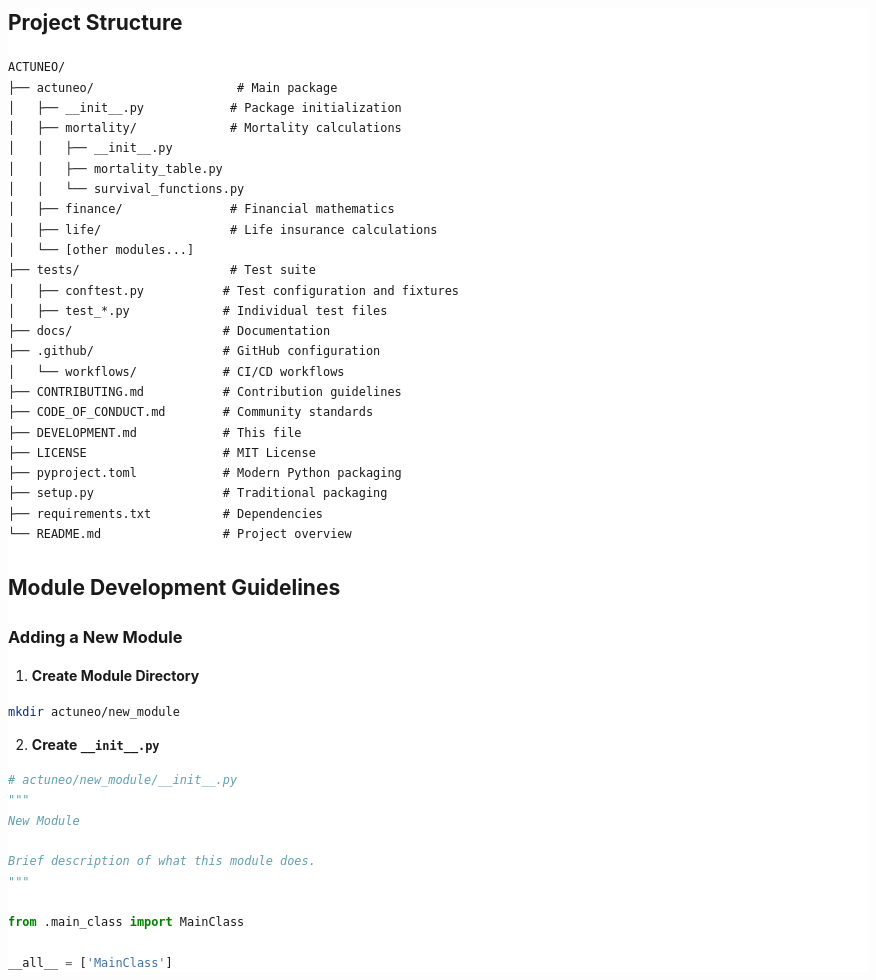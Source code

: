 ## Project Structure

```
ACTUNEO/
├── actuneo/                    # Main package
│   ├── __init__.py            # Package initialization
│   ├── mortality/             # Mortality calculations
│   │   ├── __init__.py
│   │   ├── mortality_table.py
│   │   └── survival_functions.py
│   ├── finance/               # Financial mathematics
│   ├── life/                  # Life insurance calculations
│   └── [other modules...]
├── tests/                     # Test suite
│   ├── conftest.py           # Test configuration and fixtures
│   ├── test_*.py             # Individual test files
├── docs/                     # Documentation
├── .github/                  # GitHub configuration
│   └── workflows/            # CI/CD workflows
├── CONTRIBUTING.md           # Contribution guidelines
├── CODE_OF_CONDUCT.md        # Community standards
├── DEVELOPMENT.md            # This file
├── LICENSE                   # MIT License
├── pyproject.toml            # Modern Python packaging
├── setup.py                  # Traditional packaging
├── requirements.txt          # Dependencies
└── README.md                 # Project overview
```

## Module Development Guidelines

### Adding a New Module

1. **Create Module Directory**
```bash
mkdir actuneo/new_module
```

2. **Create `__init__.py`**
```python
# actuneo/new_module/__init__.py
"""
New Module

Brief description of what this module does.
"""

from .main_class import MainClass

__all__ = ['MainClass']
```
